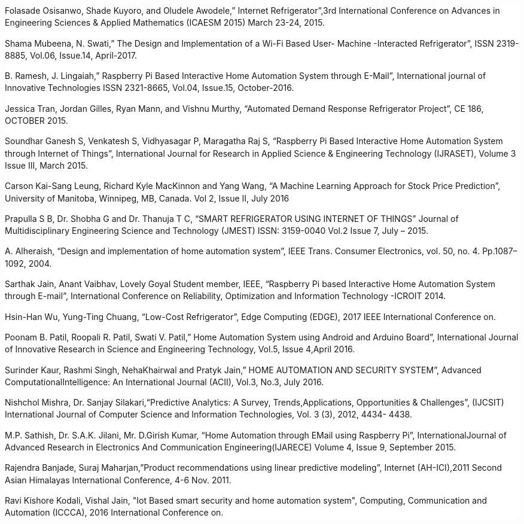 Folasade Osisanwo, Shade Kuyoro, and Oludele Awodele,” Internet Refrigerator”,3rd International Conference on Advances in Engineering 	Sciences & Applied Mathematics (ICAESM 2015) March  23-24, 2015.

Shama Mubeena, N. Swati,” The Design and Implementation of a Wi-Fi Based User- Machine   -Interacted Refrigerator”,  ISSN 2319-8885, 	Vol.06, Issue.14, April-2017.

B. Ramesh, J. Lingaiah,”  Raspberry Pi Based Interactive Home Automation System through  E-Mail”, International journal of Innovative 	Technologies ISSN 2321-8665, Vol.04, Issue.15, October-2016.

Jessica Tran, Jordan Gilles, Ryan Mann, and Vishnu Murthy, “Automated Demand Response Refrigerator Project”, CE 186, OCTOBER 2015.
 
Soundhar Ganesh S, Venkatesh S, Vidhyasagar P, Maragatha Raj S, “Raspberry Pi Based   Interactive  Home Automation System through 	Internet of Things”, International Journal for Research in Applied Science & Engineering Technology (IJRASET), Volume 3 	Issue III, March 2015.

Carson Kai-Sang Leung, Richard Kyle MacKinnon and Yang Wang, “A Machine Learning Approach for  Stock Price Prediction”, University 	of Manitoba, Winnipeg, MB, Canada. Vol 2, Issue II, July 2016

Prapulla S B, Dr. Shobha G and Dr. Thanuja T C, “SMART REFRIGERATOR USING  INTERNET OF THINGS”  Journal of 		Multidisciplinary Engineering Science and Technology (JMEST) ISSN: 3159-0040 Vol.2 Issue 7, July – 2015.  

A. Alheraish, “Design and implementation of home automation system”, IEEE Trans. Consumer Electronics, vol. 50, no. 4. Pp.1087–1092, 	2004.

Sarthak Jain, Anant  Vaibhav,  Lovely Goyal Student member, IEEE, “Raspberry Pi based Interactive Home Automation System through 	E-mail”, International Conference on Reliability, Optimization   and   Information Technology -ICROIT 2014.

Hsin-Han Wu, Yung-Ting Chuang, “Low-Cost Refrigerator”, Edge Computing (EDGE), 2017  IEEE International Conference on.

Poonam B. Patil, Roopali R. Patil, Swati V. Patil,” Home  Automation System using Android and Arduino Board”, International Journal  of  	Innovative Research  in  Science and Engineering Technology, Vol.5, Issue 4,April 2016.

Surinder Kaur, Rashmi Singh, NehaKhairwal and Pratyk Jain,” HOME AUTOMATION AND SECURITY SYSTEM”, Advanced 		ComputationalIntelligence: An International Journal (ACII), Vol.3, No.3, July 2016.

Nishchol Mishra,  Dr. Sanjay  Silakari,“Predictive Analytics: A Survey, Trends,Applications, Opportunities & Challenges”, (IJCSIT) 
International Journal of Computer Science and Information Technologies, Vol. 3 (3), 2012, 4434- 4438.

M.P. Sathish, Dr. S.A.K. Jilani, Mr. D.Girish Kumar, “Home Automation through EMail using Raspberry Pi”, InternationalJournal of 
Advanced Research in Electronics And Communication Engineering(IJARECE)  Volume 4,  Issue 9, September 2015.

Rajendra Banjade, Suraj Maharjan,”Product recommendations using linear predictive modeling”, Internet (AH-ICI),2011 Second Asian 
Himalayas International Conference, 4-6 Nov. 2011.

Ravi Kishore  Kodali, Vishal Jain, "Iot Based  smart  security  and  home  automation system", Computing, Communication and Automation
 (ICCCA), 2016 International Conference on.
 